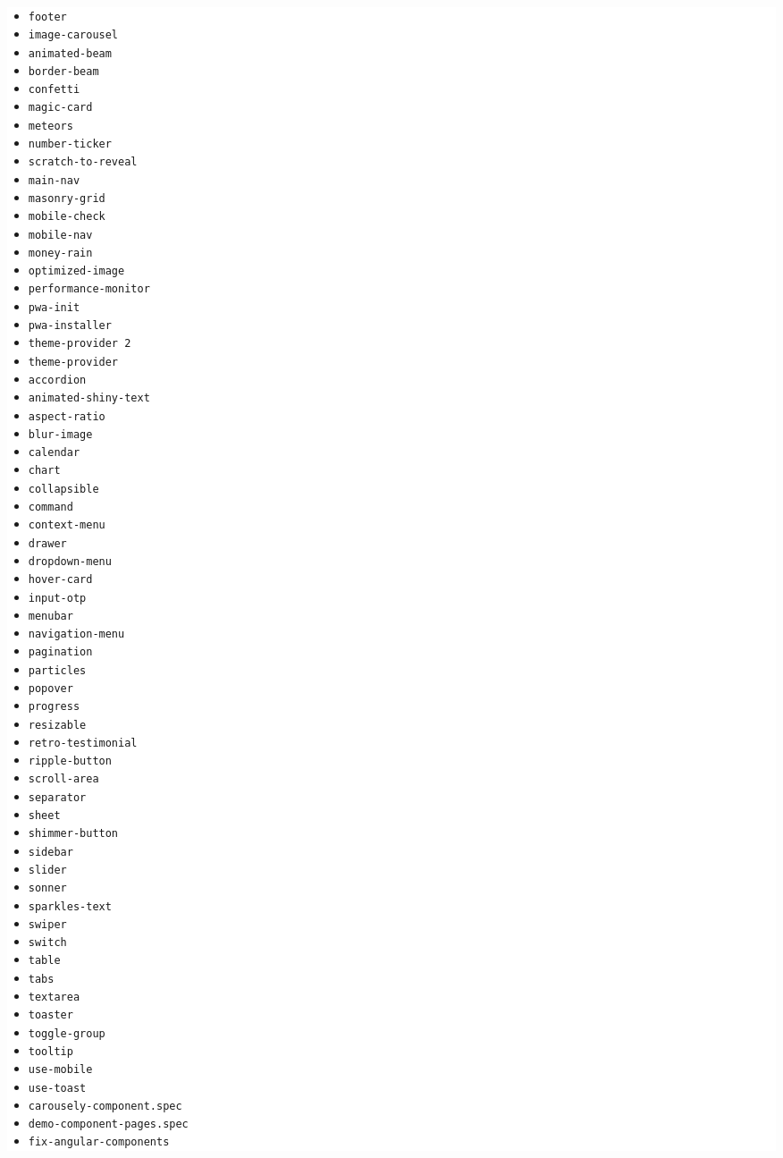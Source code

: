 - `footer`
- `image-carousel`
- `animated-beam`
- `border-beam`
- `confetti`
- `magic-card`
- `meteors`
- `number-ticker`
- `scratch-to-reveal`
- `main-nav`
- `masonry-grid`
- `mobile-check`
- `mobile-nav`
- `money-rain`
- `optimized-image`
- `performance-monitor`
- `pwa-init`
- `pwa-installer`
- `theme-provider 2`
- `theme-provider`
- `accordion`
- `animated-shiny-text`
- `aspect-ratio`
- `blur-image`
- `calendar`
- `chart`
- `collapsible`
- `command`
- `context-menu`
- `drawer`
- `dropdown-menu`
- `hover-card`
- `input-otp`
- `menubar`
- `navigation-menu`
- `pagination`
- `particles`
- `popover`
- `progress`
- `resizable`
- `retro-testimonial`
- `ripple-button`
- `scroll-area`
- `separator`
- `sheet`
- `shimmer-button`
- `sidebar`
- `slider`
- `sonner`
- `sparkles-text`
- `swiper`
- `switch`
- `table`
- `tabs`
- `textarea`
- `toaster`
- `toggle-group`
- `tooltip`
- `use-mobile`
- `use-toast`
- `carousely-component.spec`
- `demo-component-pages.spec`
- `fix-angular-components`
